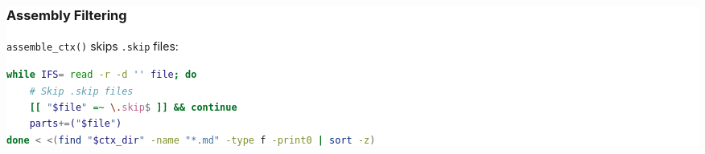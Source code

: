 ### Assembly Filtering

`assemble_ctx()` skips `.skip` files:

```bash
while IFS= read -r -d '' file; do
    # Skip .skip files
    [[ "$file" =~ \.skip$ ]] && continue
    parts+=("$file")
done < <(find "$ctx_dir" -name "*.md" -type f -print0 | sort -z)
```
